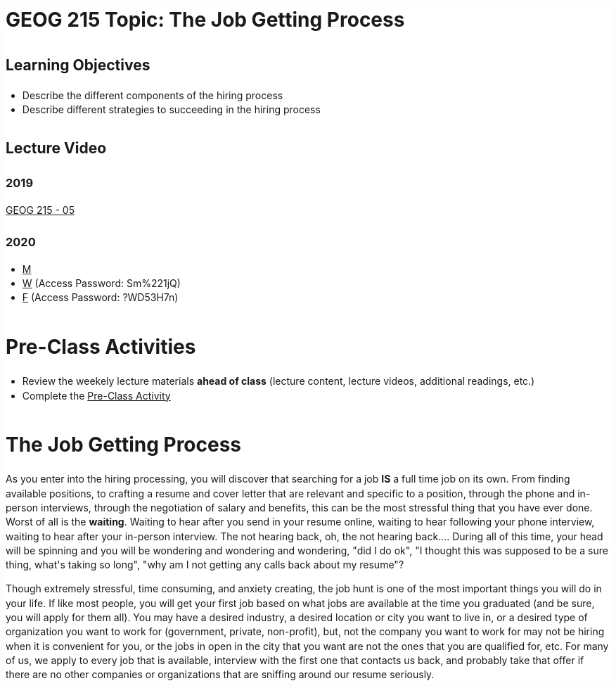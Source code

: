 # GEOG 215 Topic: The Job Getting Process

## Learning Objectives
*   Describe the different components of the hiring process
*   Describe different strategies to succeeding in the hiring process


## Lecture Video
### 2019 
[GEOG 215 - 05](https://youtu.be/WRoSfKare94)

### 2020
- [M]()
- [W](https://tamu.zoom.us/rec/share/Gsqs3Vlell8hECjDlq9T8Cs4G2VrMkJ8b6LTxQZSu-Wsp-dUgfNcA0CXkL62_LXS.Ayt6swlbpyHisr3S) (Access Password: Sm%221jQ)
- [F](https://tamu.zoom.us/rec/share/qZMDaYc78gBFagY54t_BC4OK6HiJ5hPbXV7Hdt6mKP682MCE3XXsCLWCrYov531j.6FsD1oJftUvtXwJF) (Access Password: ?WD53H7n)

# Pre-Class Activities
- Review the weekely lecture materials **ahead of class** (lecture content, lecture videos, additional readings, etc.)
- Complete the [Pre-Class Activity](https://github.tamu.edu/TAMU-GEOG-215-GeospatialCornerstone/GEOG-215-GeospatialCornerstone/blob/master/activities/05.md#pre-class)



# The Job Getting Process

As you enter into the hiring processing, you will discover that searching for a job **IS** a full time job on its own. From finding available positions, to crafting a resume and cover letter that are relevant and specific to a position, through the phone and in-person interviews, through the negotiation of salary and benefits, this can be the most stressful thing that you have ever done. Worst of all is the **waiting**. Waiting to hear after you send in your resume online, waiting to hear following your phone interview, waiting to hear after your in-person interview. The not hearing back, oh, the not hearing back.... During all of this time, your head will be spinning and you will be wondering and wondering and wondering, "did I do ok", "I thought this was supposed to be a sure thing, what's taking so long", "why am I not getting any calls back about my resume"?

Though extremely stressful, time consuming, and anxiety creating, the job hunt is one of the most important things you will do in your life. If like most people, you will get your first job based on what jobs are available at the time you graduated (and be sure, you will apply for them all). You may have a desired industry, a desired location or city you want to live in, or a desired type of organization you want to work for (government, private, non-profit), but, not the company you want to work for may not be hiring when it is convenient for you, or the jobs in open in the city that you want are not the ones that you are qualified for, etc. For many of us, we apply to every job that is available, interview with the first one that contacts us back, and probably take that offer if there are no other companies or organizations that are sniffing around our resume seriously.

